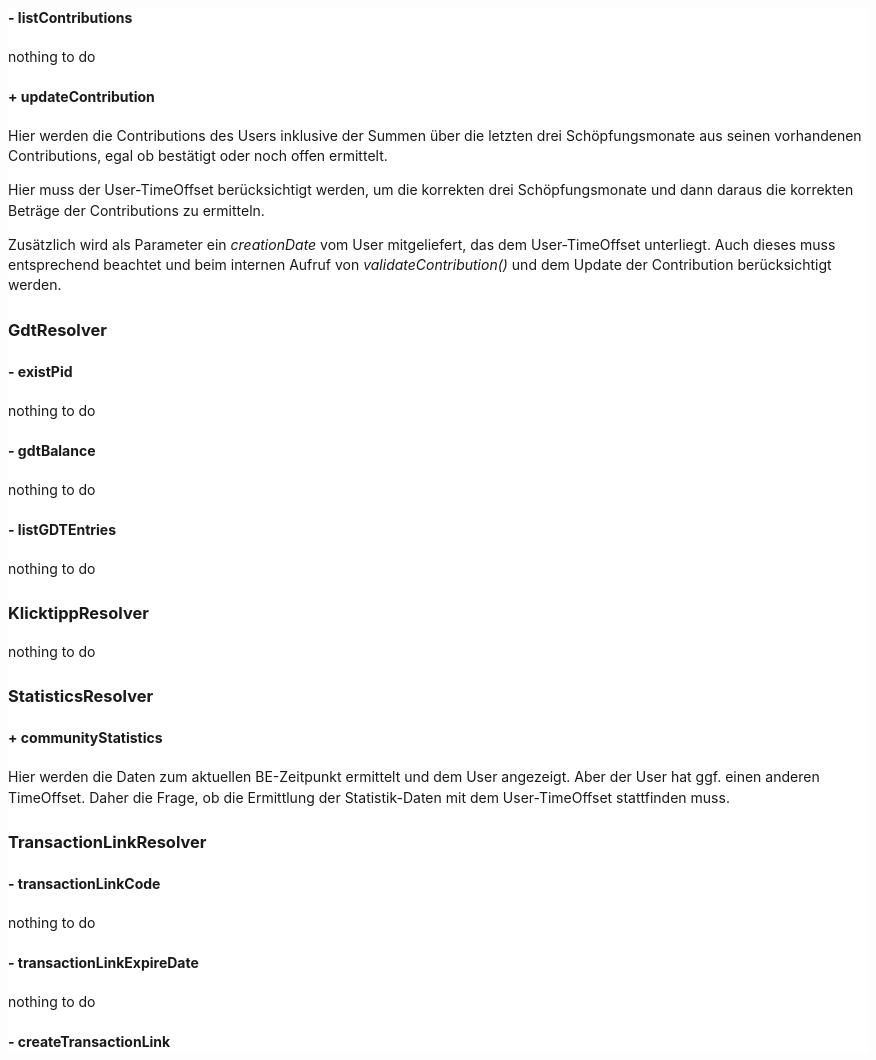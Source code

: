 #### - listContributions

nothing to do

#### + updateContribution

Hier werden die Contributions des Users inklusive der Summen über die letzten drei Schöpfungsmonate aus seinen vorhandenen Contributions, egal ob bestätigt oder noch offen ermittelt.

Hier muss der User-TimeOffset berücksichtigt werden, um die korrekten drei Schöpfungsmonate und dann daraus die korrekten Beträge der Contributions zu ermitteln.

Zusätzlich wird als Parameter ein *creationDate* vom User mitgeliefert, das dem User-TimeOffset unterliegt. Auch dieses muss entsprechend beachtet und beim internen Aufruf von *validateContribution()* und dem Update der Contribution berücksichtigt werden.

### GdtResolver

#### - existPid

nothing to do

#### - gdtBalance

nothing to do

#### - listGDTEntries

nothing to do


### KlicktippResolver

nothing to do


### StatisticsResolver

#### + communityStatistics

Hier werden die Daten zum aktuellen BE-Zeitpunkt ermittelt und dem User angezeigt. Aber der User hat ggf. einen anderen TimeOffset. Daher die Frage, ob die Ermittlung der Statistik-Daten mit dem User-TimeOffset stattfinden muss.


### TransactionLinkResolver

#### - transactionLinkCode

nothing to do

#### - transactionLinkExpireDate

nothing to do

#### - createTransactionLink
